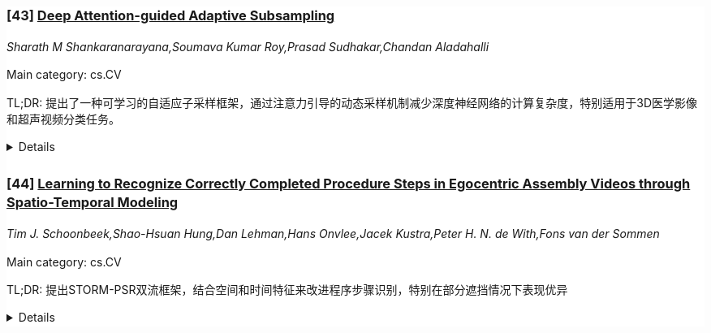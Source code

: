 ### [43] [Deep Attention-guided Adaptive Subsampling](https://arxiv.org/abs/2510.12376)
*Sharath M Shankaranarayana,Soumava Kumar Roy,Prasad Sudhakar,Chandan Aladahalli*

Main category: cs.CV

TL;DR: 提出了一种可学习的自适应子采样框架，通过注意力引导的动态采样机制减少深度神经网络的计算复杂度，特别适用于3D医学影像和超声视频分类任务。


<details><summary>Details</summary></details>


### [44] [Learning to Recognize Correctly Completed Procedure Steps in Egocentric Assembly Videos through Spatio-Temporal Modeling](https://arxiv.org/abs/2510.12385)
*Tim J. Schoonbeek,Shao-Hsuan Hung,Dan Lehman,Hans Onvlee,Jacek Kustra,Peter H. N. de With,Fons van der Sommen*

Main category: cs.CV

TL;DR: 提出STORM-PSR双流框架，结合空间和时间特征来改进程序步骤识别，特别在部分遮挡情况下表现优异


<details>
  <summary>Details</summary>
Motivation: 现有方法仅依赖单帧图像中的装配对象状态检测，忽略了时间特征，导致在物体部分遮挡时鲁棒性和准确性受限

Method: 采用双流框架：装配状态检测流处理无遮挡视图，时空流包含空间编码器和基于transformer的时间编码器，通过弱监督预训练捕捉时空特征

Result: 在MECCANO和IndustReal数据集上，相比先前方法分别减少了11.2%和26.1%的装配步骤完成延迟

Conclusion: 时空流不依赖无遮挡物体视图即可推断完成步骤，显著提升了模型在遮挡情况下的识别性能

Abstract: Procedure step recognition (PSR) aims to identify all correctly completed
steps and their sequential order in videos of procedural tasks. The existing
state-of-the-art models rely solely on detecting assembly object states in
individual video frames. By neglecting temporal features, model robustness and
